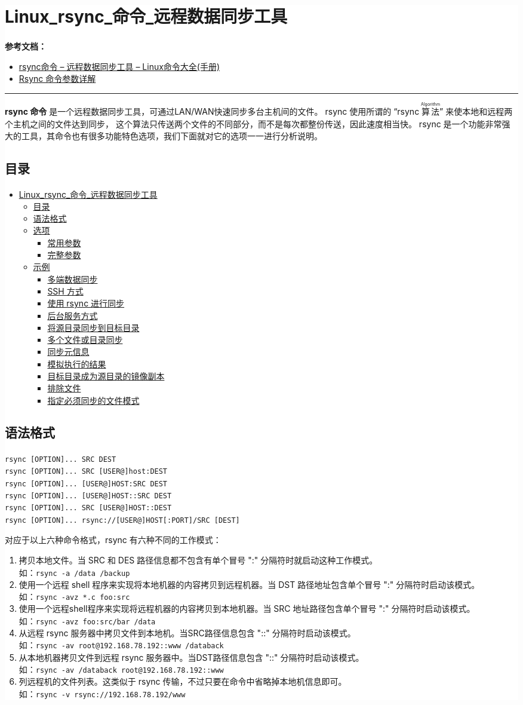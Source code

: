 # Linux_rsync_命令_远程数据同步工具

**参考文档：**

- [rsync命令 – 远程数据同步工具 – Linux命令大全(手册)]
- [Rsync 命令参数详解]

[rsync命令 – 远程数据同步工具 – Linux命令大全(手册)]: https://www.linuxcool.com/rsync
[Rsync 命令参数详解]: https://www.cnblogs.com/subsir/articles/2565373.html

---

__rsync 命令__ 是一个远程数据同步工具，可通过LAN/WAN快速同步多台主机间的文件。
rsync 使用所谓的 “rsync <ruby>算法<rt>Algorithm</rt></ruby>” 来使本地和远程两个主机之间的文件达到同步，
这个算法只传送两个文件的不同部分，而不是每次都整份传送，因此速度相当快。
rsync 是一个功能非常强大的工具，其命令也有很多功能特色选项，我们下面就对它的选项一一进行分析说明。

## 目录

- [Linux_rsync_命令_远程数据同步工具](#linux_rsync_命令_远程数据同步工具)
    - [目录](#目录)
    - [语法格式](#语法格式)
    - [选项](#选项)
        - [常用参数](#常用参数)
        - [完整参数](#完整参数)
    - [示例](#示例)
        - [多端数据同步](#多端数据同步)
        - [SSH 方式](#ssh-方式)
        - [使用 rsync 进行同步](#使用-rsync-进行同步)
        - [后台服务方式](#后台服务方式)
        - [将源目录同步到目标目录](#将源目录同步到目标目录)
        - [多个文件或目录同步](#多个文件或目录同步)
        - [同步元信息](#同步元信息)
        - [模拟执行的结果](#模拟执行的结果)
        - [目标目录成为源目录的镜像副本](#目标目录成为源目录的镜像副本)
        - [排除文件](#排除文件)
        - [指定必须同步的文件模式](#指定必须同步的文件模式)

## 语法格式

```shell
rsync [OPTION]... SRC DEST
rsync [OPTION]... SRC [USER@]host:DEST
rsync [OPTION]... [USER@]HOST:SRC DEST
rsync [OPTION]... [USER@]HOST::SRC DEST
rsync [OPTION]... SRC [USER@]HOST::DEST
rsync [OPTION]... rsync://[USER@]HOST[:PORT]/SRC [DEST]
```

对应于以上六种命令格式，rsync 有六种不同的工作模式：

1. 拷贝本地文件。当 SRC 和 DES 路径信息都不包含有单个冒号 ":" 分隔符时就启动这种工作模式。\
如：`rsync -a /data /backup`
2. 使用一个远程 shell 程序来实现将本地机器的内容拷贝到远程机器。当 DST 路径地址包含单个冒号 ":" 分隔符时启动该模式。\
如：`rsync -avz *.c foo:src`
3. 使用一个远程shell程序来实现将远程机器的内容拷贝到本地机器。当 SRC 地址路径包含单个冒号 ":" 分隔符时启动该模式。\
如：`rsync -avz foo:src/bar /data`
4. 从远程 rsync 服务器中拷贝文件到本地机。当SRC路径信息包含 "::" 分隔符时启动该模式。\
如：`rsync -av root@192.168.78.192::www /databack`
5. 从本地机器拷贝文件到远程 rsync 服务器中。当DST路径信息包含 "::" 分隔符时启动该模式。\
如：`rsync -av /databack root@192.168.78.192::www`
6. 列远程机的文件列表。这类似于 rsync 传输，不过只要在命令中省略掉本地机信息即可。\
如：`rsync -v rsync://192.168.78.192/www`
